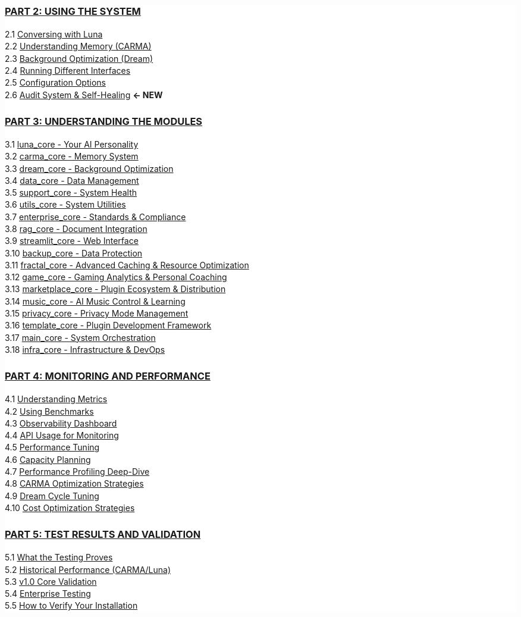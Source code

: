 ### [PART 2: USING THE SYSTEM](#part-2-using-the-system)
2.1 [Conversing with Luna](#21-conversing-with-luna)  
2.2 [Understanding Memory (CARMA)](#22-understanding-memory-carma)  
2.3 [Background Optimization (Dream)](#23-background-optimization-dream)  
2.4 [Running Different Interfaces](#24-running-different-interfaces)  
2.5 [Configuration Options](#25-configuration-options)  
2.6 [Audit System & Self-Healing](#26-audit-system--self-healing) **← NEW**

### [PART 3: UNDERSTANDING THE MODULES](#part-3-understanding-the-modules)
3.1 [luna_core - Your AI Personality](#31-luna_core---your-ai-personality)  
3.2 [carma_core - Memory System](#32-carma_core---memory-system)  
3.3 [dream_core - Background Optimization](#33-dream_core---background-optimization)  
3.4 [data_core - Data Management](#34-data_core---data-management)  
3.5 [support_core - System Health](#35-support_core---system-health)  
3.6 [utils_core - System Utilities](#36-utils_core---system-utilities)  
3.7 [enterprise_core - Standards & Compliance](#37-enterprise_core---standards--compliance)  
3.8 [rag_core - Document Integration](#38-rag_core---document-integration)  
3.9 [streamlit_core - Web Interface](#39-streamlit_core---web-interface)  
3.10 [backup_core - Data Protection](#310-backup_core---data-protection)  
3.11 [fractal_core - Advanced Caching & Resource Optimization](#311-fractal_core---advanced-caching--resource-optimization)  
3.12 [game_core - Gaming Analytics & Personal Coaching](#312-game_core---gaming-analytics--personal-coaching)  
3.13 [marketplace_core - Plugin Ecosystem & Distribution](#313-marketplace_core---plugin-ecosystem--distribution)  
3.14 [music_core - AI Music Control & Learning](#314-music_core---ai-music-control--learning)  
3.15 [privacy_core - Privacy Mode Management](#315-privacy_core---privacy-mode-management)  
3.16 [template_core - Plugin Development Framework](#316-template_core---plugin-development-framework)  
3.17 [main_core - System Orchestration](#317-main_core---system-orchestration)  
3.18 [infra_core - Infrastructure & DevOps](#318-infra_core---infrastructure--devops)

### [PART 4: MONITORING AND PERFORMANCE](#part-4-monitoring-and-performance)
4.1 [Understanding Metrics](#41-understanding-metrics)  
4.2 [Using Benchmarks](#42-using-benchmarks)  
4.3 [Observability Dashboard](#43-observability-dashboard)  
4.4 [API Usage for Monitoring](#44-api-usage-for-monitoring)  
4.5 [Performance Tuning](#45-performance-tuning)  
4.6 [Capacity Planning](#46-capacity-planning)  
4.7 [Performance Profiling Deep-Dive](#47-performance-profiling-deep-dive)  
4.8 [CARMA Optimization Strategies](#48-carma-optimization-strategies)  
4.9 [Dream Cycle Tuning](#49-dream-cycle-tuning)  
4.10 [Cost Optimization Strategies](#410-cost-optimization-strategies)

### [PART 5: TEST RESULTS AND VALIDATION](#part-5-test-results-and-validation)
5.1 [What the Testing Proves](#51-what-the-testing-proves)  
5.2 [Historical Performance (CARMA/Luna)](#52-historical-performance-carmaluna)  
5.3 [v1.0 Core Validation](#53-v10-core-validation)  
5.4 [Enterprise Testing](#54-enterprise-testing)  
5.5 [How to Verify Your Installation](#55-how-to-verify-your-installation)
